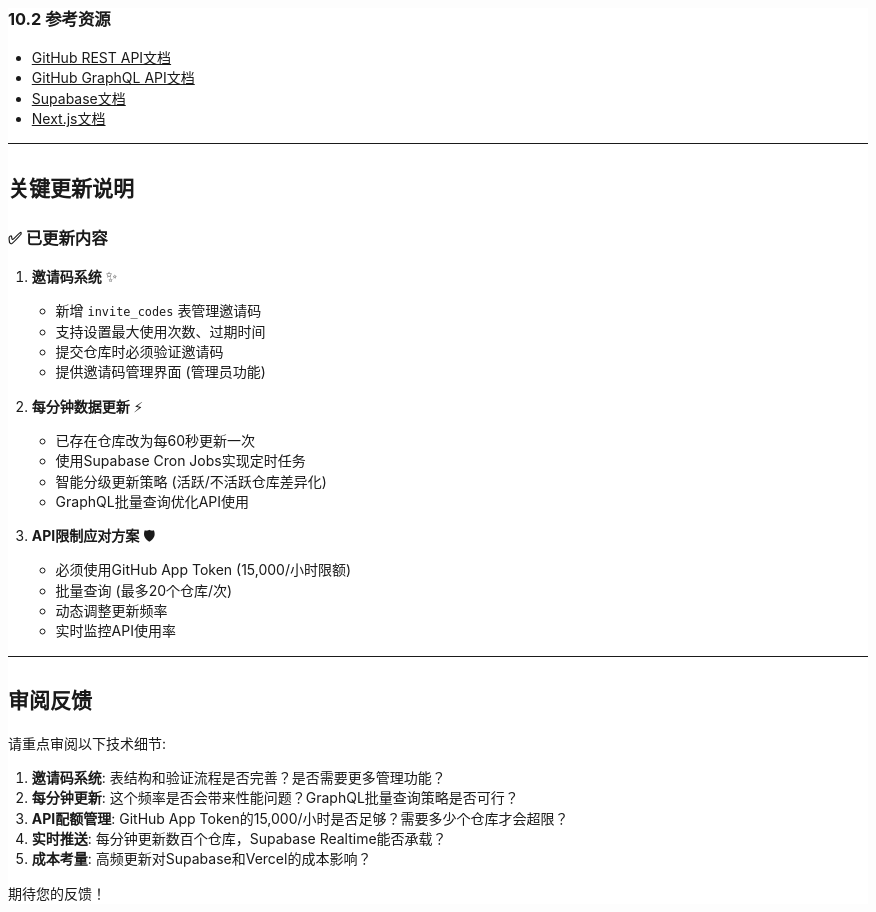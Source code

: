 ### 10.2 参考资源
- [GitHub REST API文档](https://docs.github.com/en/rest)
- [GitHub GraphQL API文档](https://docs.github.com/en/graphql)
- [Supabase文档](https://supabase.com/docs)
- [Next.js文档](https://nextjs.org/docs)

---

## 关键更新说明

### ✅ 已更新内容

1. **邀请码系统** ✨
   - 新增 `invite_codes` 表管理邀请码
   - 支持设置最大使用次数、过期时间
   - 提交仓库时必须验证邀请码
   - 提供邀请码管理界面 (管理员功能)

2. **每分钟数据更新** ⚡
   - 已存在仓库改为每60秒更新一次
   - 使用Supabase Cron Jobs实现定时任务
   - 智能分级更新策略 (活跃/不活跃仓库差异化)
   - GraphQL批量查询优化API使用

3. **API限制应对方案** 🛡️
   - 必须使用GitHub App Token (15,000/小时限额)
   - 批量查询 (最多20个仓库/次)
   - 动态调整更新频率
   - 实时监控API使用率

---

## 审阅反馈

请重点审阅以下技术细节:

1. **邀请码系统**: 表结构和验证流程是否完善？是否需要更多管理功能？
2. **每分钟更新**: 这个频率是否会带来性能问题？GraphQL批量查询策略是否可行？
3. **API配额管理**: GitHub App Token的15,000/小时是否足够？需要多少个仓库才会超限？
4. **实时推送**: 每分钟更新数百个仓库，Supabase Realtime能否承载？
5. **成本考量**: 高频更新对Supabase和Vercel的成本影响？

期待您的反馈！
